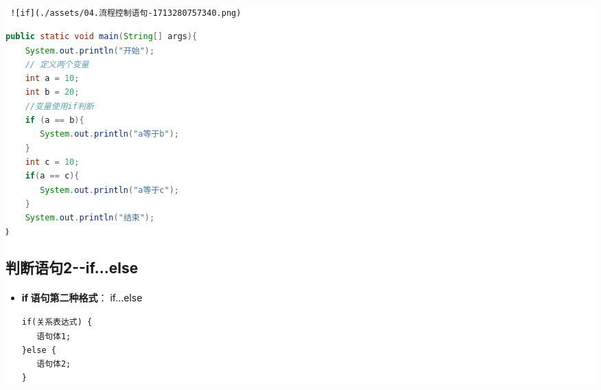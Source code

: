      ![if](./assets/04.流程控制语句-1713280757340.png)

```java
public static void main(String[] args){
    System.out.println("开始");
    // 定义两个变量
    int a = 10;
    int b = 20;
    //变量使用if判断
    if (a == b){
       System.out.println("a等于b");  
    }
    int c = 10;
    if(a == c){
       System.out.println("a等于c");  
    }
    System.out.println("结束");
｝ 
```

## 判断语句2--if...else

- **if 语句第二种格式**： if...else

  ```
  if(关系表达式) {
     语句体1;  
  }else {
     语句体2;  
  }
  ```
